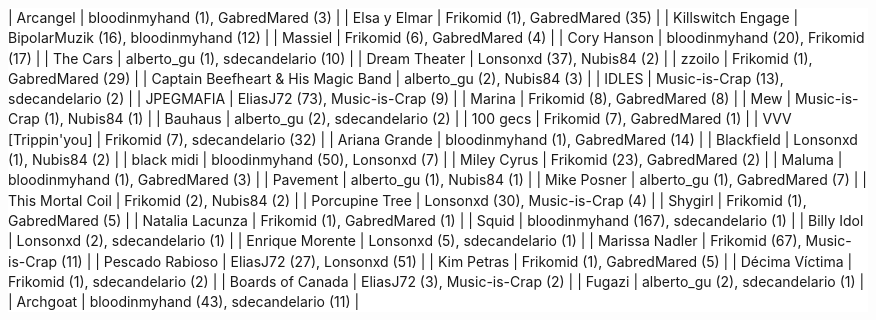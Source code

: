 | Arcangel | bloodinmyhand (1), GabredMared (3) |
| Elsa y Elmar | Frikomid (1), GabredMared (35) |
| Killswitch Engage | BipolarMuzik (16), bloodinmyhand (12) |
| Massiel | Frikomid (6), GabredMared (4) |
| Cory Hanson | bloodinmyhand (20), Frikomid (17) |
| The Cars | alberto_gu (1), sdecandelario (10) |
| Dream Theater | Lonsonxd (37), Nubis84 (2) |
| zzoilo | Frikomid (1), GabredMared (29) |
| Captain Beefheart & His Magic Band | alberto_gu (2), Nubis84 (3) |
| IDLES | Music-is-Crap (13), sdecandelario (2) |
| JPEGMAFIA | EliasJ72 (73), Music-is-Crap (9) |
| Marina | Frikomid (8), GabredMared (8) |
| Mew | Music-is-Crap (1), Nubis84 (1) |
| Bauhaus | alberto_gu (2), sdecandelario (2) |
| 100 gecs | Frikomid (7), GabredMared (1) |
| VVV [Trippin'you] | Frikomid (7), sdecandelario (32) |
| Ariana Grande | bloodinmyhand (1), GabredMared (14) |
| Blackfield | Lonsonxd (1), Nubis84 (2) |
| black midi | bloodinmyhand (50), Lonsonxd (7) |
| Miley Cyrus | Frikomid (23), GabredMared (2) |
| Maluma | bloodinmyhand (1), GabredMared (3) |
| Pavement | alberto_gu (1), Nubis84 (1) |
| Mike Posner | alberto_gu (1), GabredMared (7) |
| This Mortal Coil | Frikomid (2), Nubis84 (2) |
| Porcupine Tree | Lonsonxd (30), Music-is-Crap (4) |
| Shygirl | Frikomid (1), GabredMared (5) |
| Natalia Lacunza | Frikomid (1), GabredMared (1) |
| Squid | bloodinmyhand (167), sdecandelario (1) |
| Billy Idol | Lonsonxd (2), sdecandelario (1) |
| Enrique Morente | Lonsonxd (5), sdecandelario (1) |
| Marissa Nadler | Frikomid (67), Music-is-Crap (11) |
| Pescado Rabioso | EliasJ72 (27), Lonsonxd (51) |
| Kim Petras | Frikomid (1), GabredMared (5) |
| Décima Víctima | Frikomid (1), sdecandelario (2) |
| Boards of Canada | EliasJ72 (3), Music-is-Crap (2) |
| Fugazi | alberto_gu (2), sdecandelario (1) |
| Archgoat | bloodinmyhand (43), sdecandelario (11) |